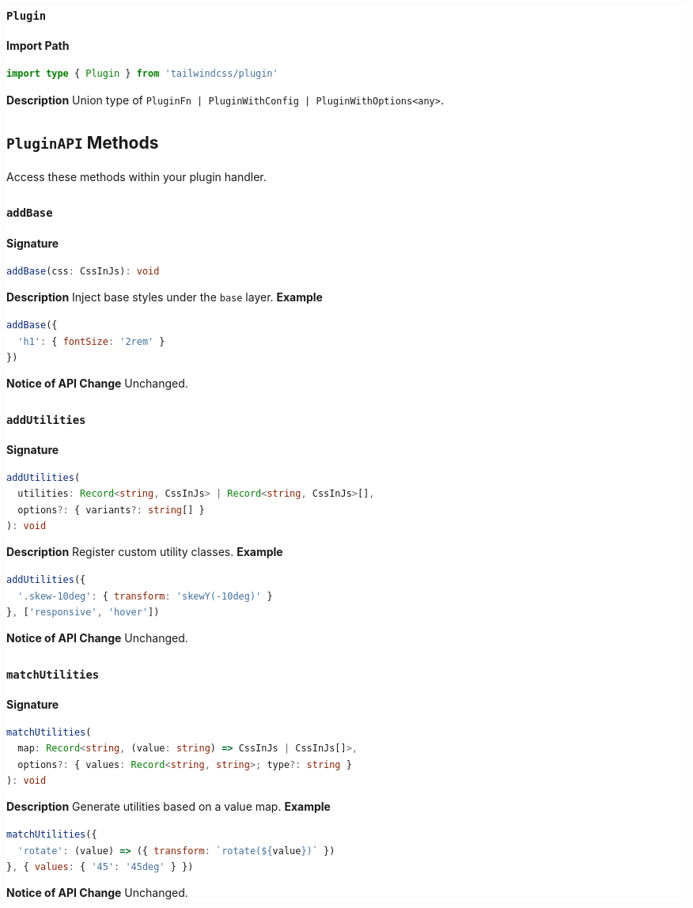  ### `Plugin`
 **Import Path**
 ```ts
 import type { Plugin } from 'tailwindcss/plugin'
 ```
 **Description**
 Union type of `PluginFn | PluginWithConfig | PluginWithOptions<any>`.

 ## `PluginAPI` Methods
 Access these methods within your plugin handler.

 ### `addBase`
 **Signature**
 ```ts
 addBase(css: CssInJs): void
 ```
 **Description**
 Inject base styles under the `base` layer.
 **Example**
 ```js
 addBase({
   'h1': { fontSize: '2rem' }
 })
 ```
 **Notice of API Change**
 Unchanged.

 ### `addUtilities`
 **Signature**
 ```ts
 addUtilities(
   utilities: Record<string, CssInJs> | Record<string, CssInJs>[],
   options?: { variants?: string[] }
 ): void
 ```
 **Description**
 Register custom utility classes.
 **Example**
 ```js
 addUtilities({
   '.skew-10deg': { transform: 'skewY(-10deg)' }
 }, ['responsive', 'hover'])
 ```
 **Notice of API Change**
 Unchanged.

 ### `matchUtilities`
 **Signature**
 ```ts
 matchUtilities(
   map: Record<string, (value: string) => CssInJs | CssInJs[]>,
   options?: { values: Record<string, string>; type?: string }
 ): void
 ```
 **Description**
 Generate utilities based on a value map.
 **Example**
 ```js
 matchUtilities({
   'rotate': (value) => ({ transform: `rotate(${value})` })
 }, { values: { '45': '45deg' } })
 ```
 **Notice of API Change**
 Unchanged.
